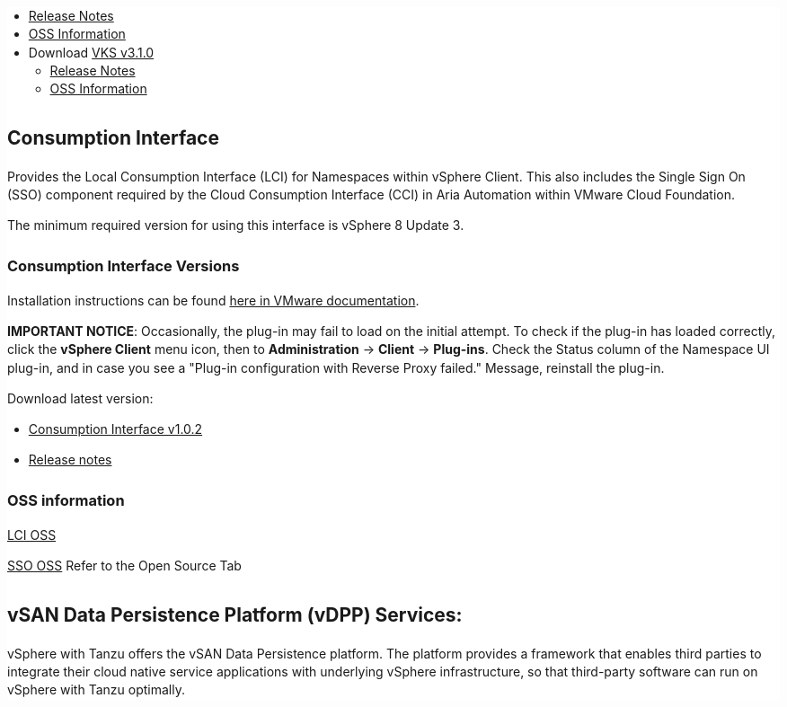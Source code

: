   - [Release Notes](https://techdocs.broadcom.com/us/en/vmware-cis/vsphere/vsphere-supervisor/8-0/release-notes/vmware-tanzu-kubernetes-grid-service-release-notes.html#GUID-4e548863-c753-46af-b78a-c308d560981d-en_id-79e16754-ab76-47cf-a500-9b9ddea90907)
  - [OSS Information](https://packages.broadcom.com/artifactory/vsphere-distro/vsphere/iaas/kubernetes-service/3.1.1-package.open_source_license.txt)
- Download [VKS v3.1.0](https://packages.broadcom.com/artifactory/vsphere-distro/vsphere/iaas/kubernetes-service/3.1.0-package.yaml)
  - [Release Notes](https://techdocs.broadcom.com/us/en/vmware-cis/vsphere/vsphere-supervisor/8-0/release-notes/vmware-tanzu-kubernetes-grid-service-release-notes.html#GUID-4e548863-c753-46af-b78a-c308d560981d-en_id-7580485a-27a3-4b85-99b8-412c2d61d6fe)
  - [OSS Information](https://packages.broadcom.com/artifactory/vsphere-distro/vsphere/iaas/kubernetes-service/3.1.0-package.open_source_license.txt)


## Consumption Interface

Provides the Local Consumption Interface (LCI) for Namespaces within vSphere Client. This also includes the Single Sign On (SSO) component required by the Cloud Consumption Interface (CCI) in Aria Automation within VMware Cloud Foundation.

The minimum required version for using this interface is vSphere 8 Update 3.

### Consumption Interface Versions

Installation instructions can be found [here in VMware documentation](https://docs.vmware.com/en/VMware-vSphere/8.0/vsphere-with-tanzu-services-workloads/GUID-4843E6C6-747E-43B1-AC55-8F02299CC10E.html).

**IMPORTANT NOTICE**: Occasionally, the plug-in may fail to load on the initial
attempt. To check if the plug-in has loaded correctly, click the **vSphere Client**
menu icon, then to **Administration** -> **Client** -> **Plug-ins**.
Check the Status column of the Namespace UI plug-in, and in case you see a "Plug-in
configuration with Reverse Proxy failed." Message, reinstall the plug-in.

Download latest version:
- [Consumption Interface v1.0.2](https://vmwaresaas.jfrog.io/artifactory/supervisor-services/cci-supervisor-service/v1.0.2/cci-supervisor-service.yml)

- [Release notes](./consumption-interface/Release_Notes_1_0_2.md)

### OSS information

[LCI OSS](./consumption-interface/ConsumptionInterface_LocalConsumptionInterface_1_0_0.zip)

[SSO OSS](https://support.broadcom.com/group/ecx/productfiles?displayGroup=VMware%20Aria%20Suite%20-%20Enterprise&release=2019&os=&servicePk=202420&language=EN&groupId=204007) Refer to the Open Source Tab


## vSAN Data Persistence Platform (vDPP) Services:

vSphere with Tanzu offers the vSAN Data Persistence platform. The platform provides a framework that enables third parties to integrate their cloud native service applications with underlying vSphere infrastructure, so that third-party software can run on vSphere with Tanzu optimally.
